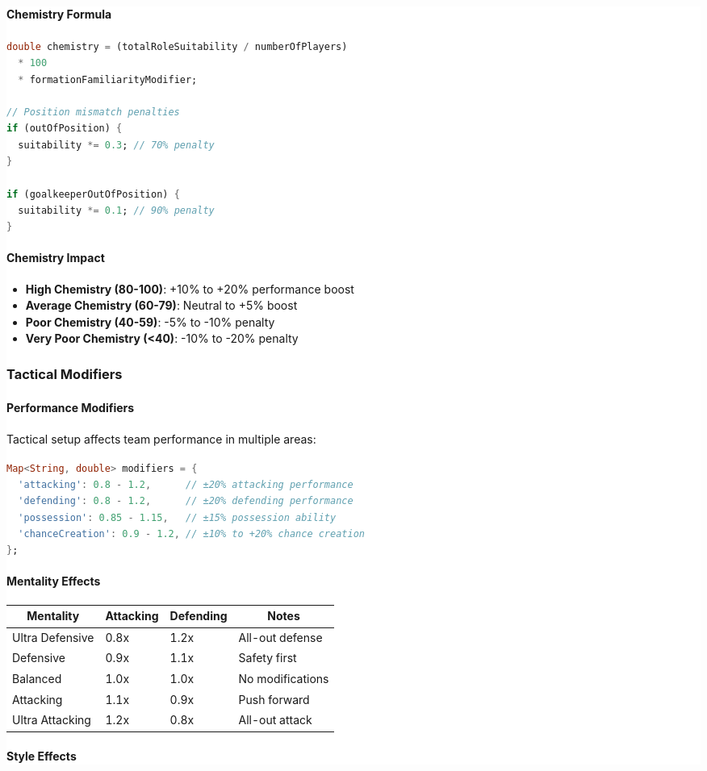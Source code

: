 #### Chemistry Formula

```dart
double chemistry = (totalRoleSuitability / numberOfPlayers) 
  * 100 
  * formationFamiliarityModifier;

// Position mismatch penalties
if (outOfPosition) {
  suitability *= 0.3; // 70% penalty
}

if (goalkeeperOutOfPosition) {
  suitability *= 0.1; // 90% penalty
}
```

#### Chemistry Impact

- **High Chemistry (80-100)**: +10% to +20% performance boost
- **Average Chemistry (60-79)**: Neutral to +5% boost
- **Poor Chemistry (40-59)**: -5% to -10% penalty
- **Very Poor Chemistry (<40)**: -10% to -20% penalty

### Tactical Modifiers

#### Performance Modifiers

Tactical setup affects team performance in multiple areas:

```dart
Map<String, double> modifiers = {
  'attacking': 0.8 - 1.2,      // ±20% attacking performance
  'defending': 0.8 - 1.2,      // ±20% defending performance
  'possession': 0.85 - 1.15,   // ±15% possession ability
  'chanceCreation': 0.9 - 1.2, // ±10% to +20% chance creation
};
```

#### Mentality Effects

| Mentality | Attacking | Defending | Notes |
|-----------|-----------|-----------|-------|
| Ultra Defensive | 0.8x | 1.2x | All-out defense |
| Defensive | 0.9x | 1.1x | Safety first |
| Balanced | 1.0x | 1.0x | No modifications |
| Attacking | 1.1x | 0.9x | Push forward |
| Ultra Attacking | 1.2x | 0.8x | All-out attack |

#### Style Effects

